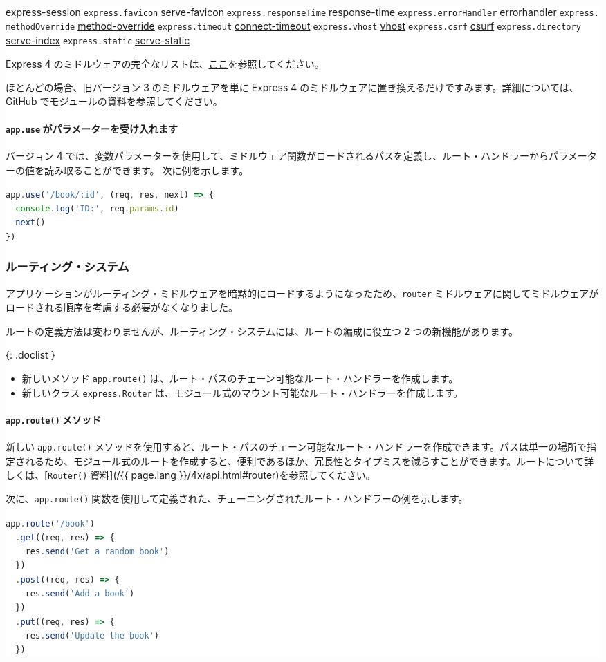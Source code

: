 <td><a href="https://github.com/expressjs/session">express-session</a></td></tr>
<tr><td><code>express.favicon</code></td>
<td><a href="https://github.com/expressjs/serve-favicon">serve-favicon</a></td></tr>
<tr><td><code>express.responseTime</code></td>
<td><a href="https://github.com/expressjs/response-time">response-time</a></td></tr>
<tr><td><code>express.errorHandler</code></td>
<td><a href="https://github.com/expressjs/errorhandler">errorhandler</a></td></tr>
<tr><td><code>express.methodOverride</code></td>
<td><a href="https://github.com/expressjs/method-override">method-override</a></td></tr>
<tr><td><code>express.timeout</code></td>
<td><a href="https://github.com/expressjs/timeout">connect-timeout</a></td></tr>
<tr><td><code>express.vhost</code></td>
<td><a href="https://github.com/expressjs/vhost">vhost</a></td></tr>
<tr><td><code>express.csrf</code></td>
<td><a href="https://github.com/expressjs/csurf">csurf</a></td></tr>
<tr><td><code>express.directory</code></td>
<td><a href="https://github.com/expressjs/serve-index">serve-index</a></td></tr>
<tr><td><code>express.static</code></td>
<td><a href="https://github.com/expressjs/serve-static">serve-static</a></td></tr>
</table>

Express 4 のミドルウェアの完全なリストは、[ここ](https://github.com/senchalabs/connect#middleware)を参照してください。

ほとんどの場合、旧バージョン 3 のミドルウェアを単に Express 4 のミドルウェアに置き換えるだけですみます。詳細については、GitHub でモジュールの資料を参照してください。

<h4 id="app-use"><code>app.use</code> がパラメーターを受け入れます</h4>

バージョン 4 では、変数パラメーターを使用して、ミドルウェア関数がロードされるパスを定義し、ルート・ハンドラーからパラメーターの値を読み取ることができます。
次に例を示します。

```js
app.use('/book/:id', (req, res, next) => {
  console.log('ID:', req.params.id)
  next()
})
```
<h3 id="routing">
ルーティング・システム
</h3>

アプリケーションがルーティング・ミドルウェアを暗黙的にロードするようになったため、`router` ミドルウェアに関してミドルウェアがロードされる順序を考慮する必要がなくなりました。

ルートの定義方法は変わりませんが、ルーティング・システムには、ルートの編成に役立つ 2 つの新機能があります。

{: .doclist }
* 新しいメソッド `app.route()` は、ルート・パスのチェーン可能なルート・ハンドラーを作成します。
* 新しいクラス `express.Router` は、モジュール式のマウント可能なルート・ハンドラーを作成します。

<h4 id="app-route"><code>app.route()</code> メソッド</h4>

新しい `app.route()` メソッドを使用すると、ルート・パスのチェーン可能なルート・ハンドラーを作成できます。パスは単一の場所で指定されるため、モジュール式のルートを作成すると、便利であるほか、冗長性とタイプミスを減らすことができます。ルートについて詳しくは、[`Router()` 資料](/{{ page.lang }}/4x/api.html#router)を参照してください。

次に、`app.route()` 関数を使用して定義された、チェーニングされたルート・ハンドラーの例を示します。

```js
app.route('/book')
  .get((req, res) => {
    res.send('Get a random book')
  })
  .post((req, res) => {
    res.send('Add a book')
  })
  .put((req, res) => {
    res.send('Update the book')
  })
```
